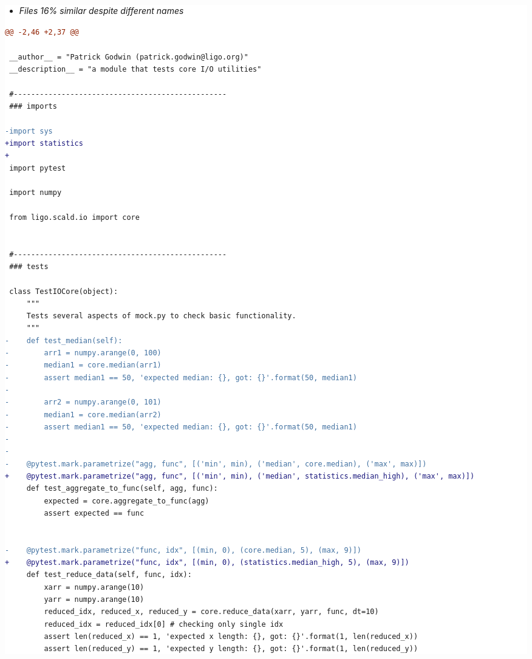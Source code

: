  * *Files 16% similar despite different names*

```diff
@@ -2,46 +2,37 @@
 
 __author__ = "Patrick Godwin (patrick.godwin@ligo.org)"
 __description__ = "a module that tests core I/O utilities"
 
 #-------------------------------------------------
 ### imports
 
-import sys
+import statistics
+
 import pytest
 
 import numpy
 
 from ligo.scald.io import core
 
 
 #-------------------------------------------------
 ### tests
 
 class TestIOCore(object):
     """
     Tests several aspects of mock.py to check basic functionality.
     """
-    def test_median(self):
-        arr1 = numpy.arange(0, 100)
-        median1 = core.median(arr1)
-        assert median1 == 50, 'expected median: {}, got: {}'.format(50, median1)
-
-        arr2 = numpy.arange(0, 101)
-        median1 = core.median(arr2)
-        assert median1 == 50, 'expected median: {}, got: {}'.format(50, median1)
-
-
-    @pytest.mark.parametrize("agg, func", [('min', min), ('median', core.median), ('max', max)])
+    @pytest.mark.parametrize("agg, func", [('min', min), ('median', statistics.median_high), ('max', max)])
     def test_aggregate_to_func(self, agg, func):
         expected = core.aggregate_to_func(agg)
         assert expected == func
 
 
-    @pytest.mark.parametrize("func, idx", [(min, 0), (core.median, 5), (max, 9)])
+    @pytest.mark.parametrize("func, idx", [(min, 0), (statistics.median_high, 5), (max, 9)])
     def test_reduce_data(self, func, idx):
         xarr = numpy.arange(10)
         yarr = numpy.arange(10)
         reduced_idx, reduced_x, reduced_y = core.reduce_data(xarr, yarr, func, dt=10)
         reduced_idx = reduced_idx[0] # checking only single idx
         assert len(reduced_x) == 1, 'expected x length: {}, got: {}'.format(1, len(reduced_x))
         assert len(reduced_y) == 1, 'expected y length: {}, got: {}'.format(1, len(reduced_y))
```
